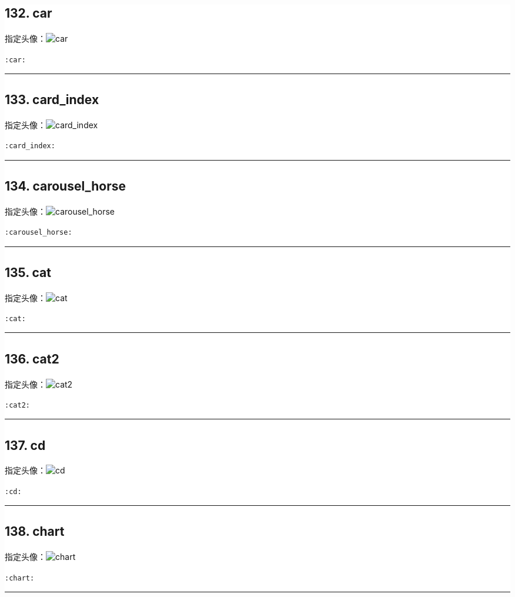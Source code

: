 ## 132. car
指定头像：<img class="emoji" src="https://assets-cdn.github.com/images/icons/emoji/car.png" alt="car" />
```bash
:car:
```
<hr />

## 133. card_index
指定头像：<img class="emoji" src="https://assets-cdn.github.com/images/icons/emoji/card_index.png" alt="card_index" />
```bash
:card_index:
```
<hr />

## 134. carousel_horse
指定头像：<img class="emoji" src="https://assets-cdn.github.com/images/icons/emoji/carousel_horse.png" alt="carousel_horse" />
```bash
:carousel_horse:
```
<hr />

## 135. cat
指定头像：<img class="emoji" src="https://assets-cdn.github.com/images/icons/emoji/cat.png" alt="cat" />
```bash
:cat:
```
<hr />

## 136. cat2
指定头像：<img class="emoji" src="https://assets-cdn.github.com/images/icons/emoji/cat2.png" alt="cat2" />
```bash
:cat2:
```
<hr />

## 137. cd
指定头像：<img class="emoji" src="https://assets-cdn.github.com/images/icons/emoji/cd.png" alt="cd" />
```bash
:cd:
```
<hr />

## 138. chart
指定头像：<img class="emoji" src="https://assets-cdn.github.com/images/icons/emoji/chart.png" alt="chart" />
```bash
:chart:
```
<hr />
